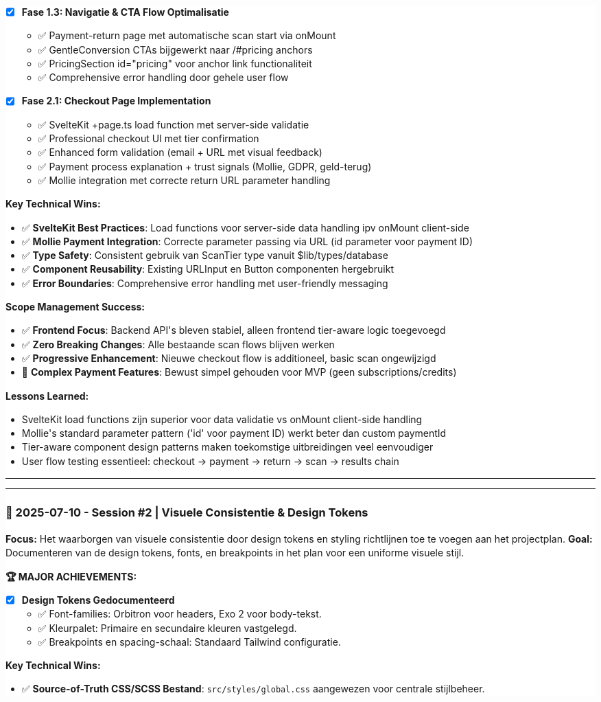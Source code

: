 - [x] **Fase 1.3: Navigatie & CTA Flow Optimalisatie**
  - ✅ Payment-return page met automatische scan start via onMount
  - ✅ GentleConversion CTAs bijgewerkt naar /#pricing anchors
  - ✅ PricingSection id="pricing" voor anchor link functionaliteit
  - ✅ Comprehensive error handling door gehele user flow

- [x] **Fase 2.1: Checkout Page Implementation**
  - ✅ SvelteKit +page.ts load function met server-side validatie
  - ✅ Professional checkout UI met tier confirmation
  - ✅ Enhanced form validation (email + URL met visual feedback)
  - ✅ Payment process explanation + trust signals (Mollie, GDPR, geld-terug)
  - ✅ Mollie integration met correcte return URL parameter handling

**Key Technical Wins:**
- ✅ **SvelteKit Best Practices**: Load functions voor server-side data handling ipv onMount client-side
- ✅ **Mollie Payment Integration**: Correcte parameter passing via URL (id parameter voor payment ID)
- ✅ **Type Safety**: Consistent gebruik van ScanTier type vanuit $lib/types/database
- ✅ **Component Reusability**: Existing URLInput en Button componenten hergebruikt
- ✅ **Error Boundaries**: Comprehensive error handling met user-friendly messaging

**Scope Management Success:**
- ✅ **Frontend Focus**: Backend API's bleven stabiel, alleen frontend tier-aware logic toegevoegd
- ✅ **Zero Breaking Changes**: Alle bestaande scan flows blijven werken
- ✅ **Progressive Enhancement**: Nieuwe checkout flow is additioneel, basic scan ongewijzigd
- 🚫 **Complex Payment Features**: Bewust simpel gehouden voor MVP (geen subscriptions/credits)

**Lessons Learned:**
- SvelteKit load functions zijn superior voor data validatie vs onMount client-side handling
- Mollie's standard parameter pattern ('id' voor payment ID) werkt beter dan custom paymentId
- Tier-aware component design patterns maken toekomstige uitbreidingen veel eenvoudiger
- User flow testing essentieel: checkout → payment → return → scan → results chain

---


---
### 📅 2025-07-10 - Session #2 | Visuele Consistentie & Design Tokens

**Focus:** Het waarborgen van visuele consistentie door design tokens en styling richtlijnen toe te voegen aan het projectplan.
**Goal:** Documenteren van de design tokens, fonts, en breakpoints in het plan voor een uniforme visuele stijl.

**🏆 MAJOR ACHIEVEMENTS:**

- [x] **Design Tokens Gedocumenteerd**
  - ✅ Font-families: Orbitron voor headers, Exo 2 voor body-tekst.
  - ✅ Kleurpalet: Primaire en secundaire kleuren vastgelegd.
  - ✅ Breakpoints en spacing-schaal: Standaard Tailwind configuratie.

**Key Technical Wins:**
- ✅ **Source-of-Truth CSS/SCSS Bestand**: `src/styles/global.css` aangewezen voor centrale stijlbeheer.
